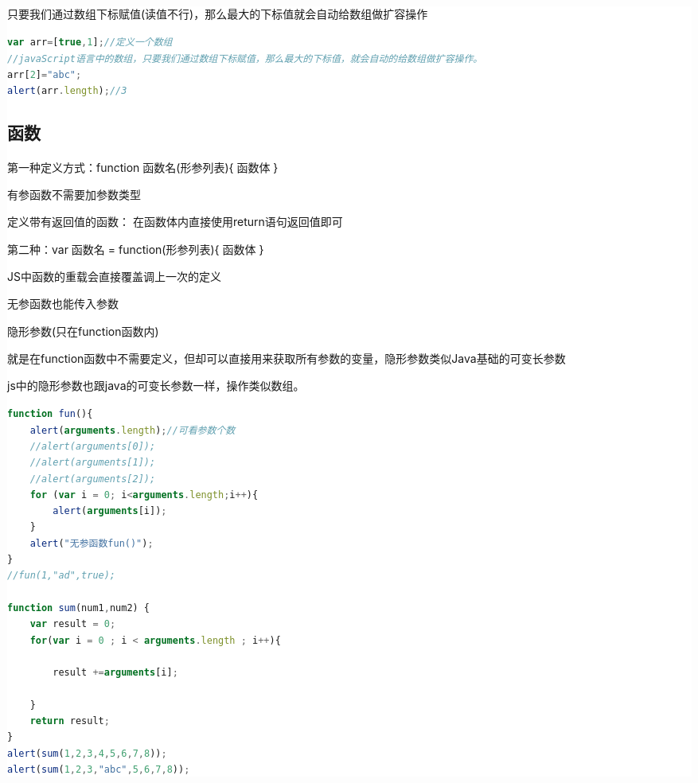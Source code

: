 只要我们通过数组下标赋值(读值不行)，那么最大的下标值就会自动给数组做扩容操作

```javascript
var arr=[true,1];//定义一个数组
//javaScript语言中的数组，只要我们通过数组下标赋值，那么最大的下标值，就会自动的给数组做扩容操作。
arr[2]="abc";
alert(arr.length);//3
```



## 函数

第一种定义方式：function 函数名(形参列表){ 函数体 }

有参函数不需要加参数类型

定义带有返回值的函数： 在函数体内直接使用return语句返回值即可

第二种：var 函数名 = function(形参列表){ 函数体 }

JS中函数的重载会直接覆盖调上一次的定义

无参函数也能传入参数

隐形参数(只在function函数内)

就是在function函数中不需要定义，但却可以直接用来获取所有参数的变量，隐形参数类似Java基础的可变长参数

js中的隐形参数也跟java的可变长参数一样，操作类似数组。

```javascript
function fun(){
    alert(arguments.length);//可看参数个数
    //alert(arguments[0]);
    //alert(arguments[1]);
    //alert(arguments[2]);
    for (var i = 0; i<arguments.length;i++){
        alert(arguments[i]);
    }
    alert("无参函数fun()");
}
//fun(1,"ad",true);

function sum(num1,num2) {
    var result = 0;
    for(var i = 0 ; i < arguments.length ; i++){
        
        result +=arguments[i];

    }
    return result;
}
alert(sum(1,2,3,4,5,6,7,8));
alert(sum(1,2,3,"abc",5,6,7,8));
```
